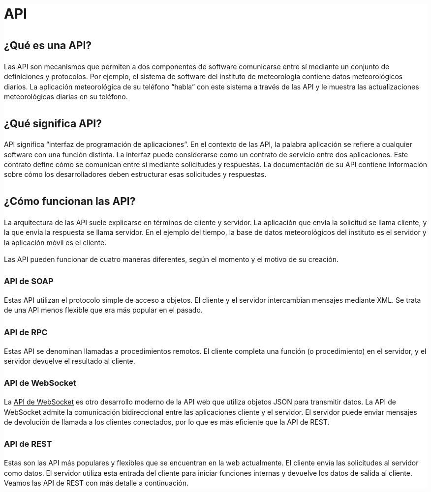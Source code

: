 # API

## ¿Qué es una API?

Las API son mecanismos que permiten a dos componentes de software comunicarse entre sí mediante un conjunto de definiciones y protocolos. Por ejemplo, el sistema de software del instituto de meteorología contiene datos meteorológicos diarios. La aplicación meteorológica de su teléfono “habla” con este sistema a través de las API y le muestra las actualizaciones meteorológicas diarias en su teléfono.

## ¿Qué significa API?

API significa “interfaz de programación de aplicaciones”. En el contexto de las API, la palabra aplicación se refiere a cualquier software con una función distinta. La interfaz puede considerarse como un contrato de servicio entre dos aplicaciones. Este contrato define cómo se comunican entre sí mediante solicitudes y respuestas. La documentación de su API contiene información sobre cómo los desarrolladores deben estructurar esas solicitudes y respuestas.

## ¿Cómo funcionan las API?

La arquitectura de las API suele explicarse en términos de cliente y servidor. La aplicación que envía la solicitud se llama cliente, y la que envía la respuesta se llama servidor. En el ejemplo del tiempo, la base de datos meteorológicos del instituto es el servidor y la aplicación móvil es el cliente.

Las API pueden funcionar de cuatro maneras diferentes, según el momento y el motivo de su creación.

### API de SOAP

Estas API utilizan el protocolo simple de acceso a objetos. El cliente y el servidor intercambian mensajes mediante XML. Se trata de una API menos flexible que era más popular en el pasado.

### API de RPC

Estas API se denominan llamadas a procedimientos remotos. El cliente completa una función (o procedimiento) en el servidor, y el servidor devuelve el resultado al cliente.

### API de WebSocket

La [API de WebSocket](https://docs.aws.amazon.com/apigateway/latest/developerguide/apigateway-websocket-api-overview?pg=wianapi&cta=websocketapi) es otro desarrollo moderno de la API web que utiliza objetos JSON para transmitir datos. La API de WebSocket admite la comunicación bidireccional entre las aplicaciones cliente y el servidor. El servidor puede enviar mensajes de devolución de llamada a los clientes conectados, por lo que es más eficiente que la API de REST.

### API de REST

Estas son las API más populares y flexibles que se encuentran en la web actualmente. El cliente envía las solicitudes al servidor como datos. El servidor utiliza esta entrada del cliente para iniciar funciones internas y devuelve los datos de salida al cliente. Veamos las API de REST con más detalle a continuación.

